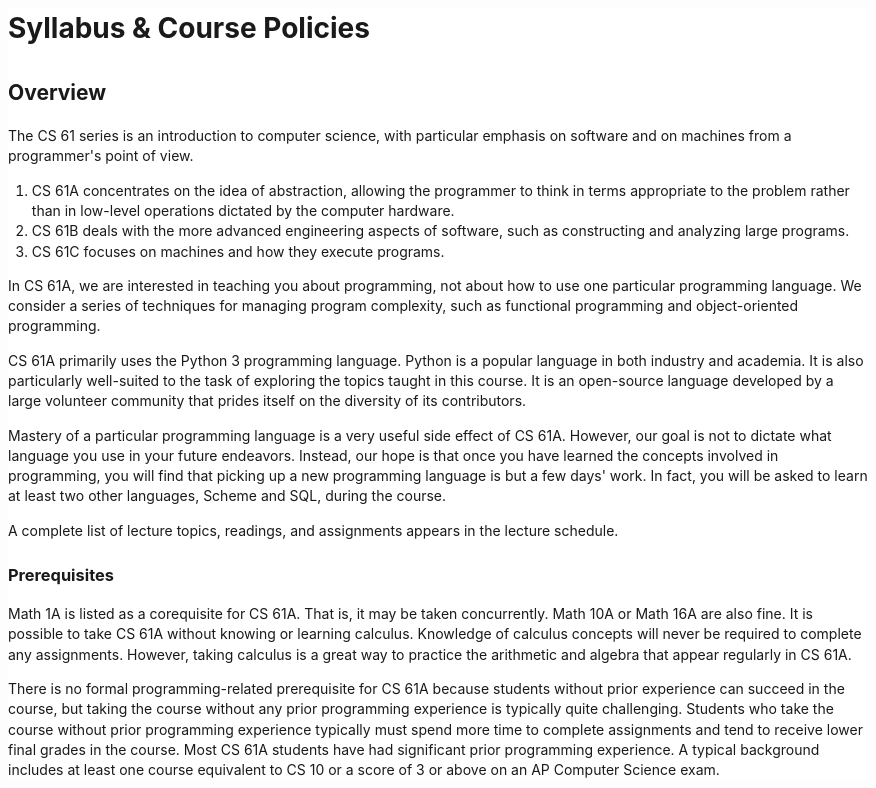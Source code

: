 

# Syllabus & Course Policies

## Overview

The CS 61 series is an introduction to computer science, with particular
emphasis on software and on machines from a programmer's point of view.

1. CS 61A concentrates on the idea of abstraction, allowing the programmer to
 think in terms appropriate to the problem rather than in low-level
 operations dictated by the computer hardware.
2. CS 61B deals with the more advanced engineering aspects of software, such as
 constructing and analyzing large programs.
3. CS 61C focuses on machines and how they execute programs.

In CS 61A, we are interested in teaching you about programming, not about how
to use one particular programming language. We consider a series of techniques
for managing program complexity, such as functional programming and
object-oriented programming.

CS 61A primarily uses the Python 3 programming language. Python is a popular
language in both industry and academia. It is also particularly well-suited to
the task of exploring the topics taught in this course. It is an open-source
language developed by a large volunteer community that prides itself on the
diversity of its contributors.

Mastery of a particular programming language is a very useful side effect of CS
61A. However, our goal is not to dictate what language you use in your future
endeavors. Instead, our hope is that once you have learned the concepts
involved in programming, you will find that picking up a new programming
language is but a few days' work. In fact, you will be asked to learn at least
two other languages, Scheme and SQL, during the course.

A complete list of lecture topics, readings, and assignments appears in the
lecture schedule.

### Prerequisites

Math 1A is listed as a corequisite for CS 61A. That is, it may be taken
concurrently. Math 10A or Math 16A are also fine. It is possible to take CS 61A
without knowing or learning calculus. Knowledge of calculus concepts will never
be required to complete any assignments. However, taking calculus is a great
way to practice the arithmetic and algebra that appear regularly in CS 61A.

There is no formal programming-related prerequisite for CS 61A because students
without prior experience can succeed in the course, but taking the
course without any prior programming experience is typically quite challenging.
Students who take the course without prior programming experience typically
must spend more time to complete assignments and tend to receive lower
final grades in the course. Most CS 61A students have had significant prior
programming experience. A typical background includes at least one course
equivalent to CS 10 or a score of 3 or above on an AP Computer Science exam.
